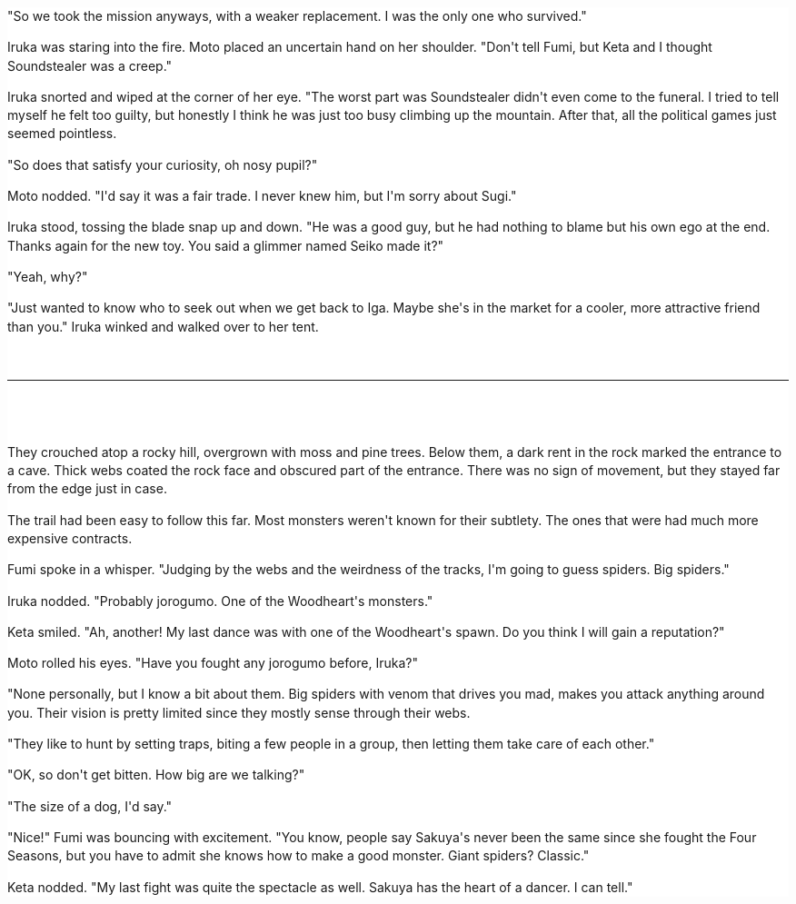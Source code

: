 "So we took the mission anyways, with a weaker replacement. I was the only one who survived."

Iruka was staring into the fire. Moto placed an uncertain hand on her shoulder. "Don't tell Fumi, but Keta and I thought Soundstealer was a creep."

Iruka snorted and wiped at the corner of her eye. "The worst part was Soundstealer didn't even come to the funeral. I tried to tell myself he felt too guilty, but honestly I think he was just too busy climbing up the mountain. After that, all the political games just seemed pointless.

"So does that satisfy your curiosity, oh nosy pupil?"

Moto nodded. "I'd say it was a fair trade. I never knew him, but I'm sorry about Sugi."

Iruka stood, tossing the blade snap up and down. "He was a good guy, but he had nothing to blame but his own ego at the end. Thanks again for the new toy. You said a glimmer named Seiko made it?"

"Yeah, why?"

"Just wanted to know who to seek out when we get back to Iga. Maybe she's in the market for a cooler, more attractive friend than you." Iruka winked and walked over to her tent.

<br />

---
<br />
<br />

They crouched atop a rocky hill, overgrown with moss and pine trees. Below them, a dark rent in the rock marked the entrance to a cave. Thick webs coated the rock face and obscured part of the entrance. There was no sign of movement, but they stayed far from the edge just in case.

The trail had been easy to follow this far. Most monsters weren't known for their subtlety. The ones that were had much more expensive contracts.

Fumi spoke in a whisper. "Judging by the webs and the weirdness of the tracks, I'm going to guess spiders. Big spiders."

Iruka nodded. "Probably jorogumo. One of the Woodheart's monsters."

Keta smiled. "Ah, another! My last dance was with one of the Woodheart's spawn. Do you think I will gain a reputation?"

Moto rolled his eyes. "Have you fought any jorogumo before, Iruka?"

"None personally, but I know a bit about them. Big spiders with venom that drives you mad, makes you attack anything around you. Their vision is pretty limited since they mostly sense through their webs.

"They like to hunt by setting traps, biting a few people in a group, then letting them take care of each other."

"OK, so don't get bitten. How big are we talking?"

"The size of a dog, I'd say."

"Nice!" Fumi was bouncing with excitement. "You know, people say Sakuya's never been the same since she fought the Four Seasons, but you have to admit she knows how to make a good monster. Giant spiders? Classic."

Keta nodded. "My last fight was quite the spectacle as well. Sakuya has the heart of a dancer. I can tell."
